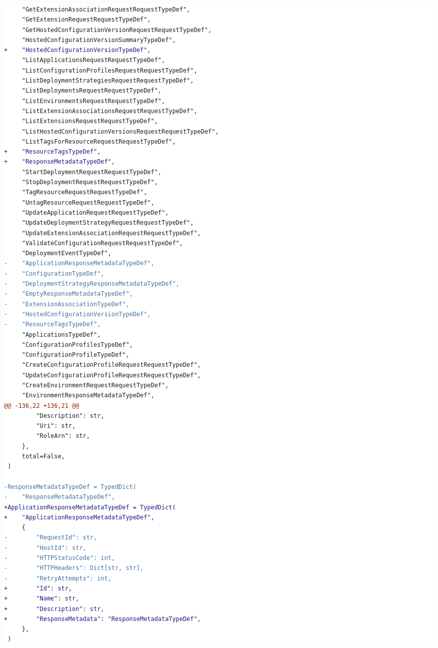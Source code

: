 ```diff
     "GetExtensionAssociationRequestRequestTypeDef",
     "GetExtensionRequestRequestTypeDef",
     "GetHostedConfigurationVersionRequestRequestTypeDef",
     "HostedConfigurationVersionSummaryTypeDef",
+    "HostedConfigurationVersionTypeDef",
     "ListApplicationsRequestRequestTypeDef",
     "ListConfigurationProfilesRequestRequestTypeDef",
     "ListDeploymentStrategiesRequestRequestTypeDef",
     "ListDeploymentsRequestRequestTypeDef",
     "ListEnvironmentsRequestRequestTypeDef",
     "ListExtensionAssociationsRequestRequestTypeDef",
     "ListExtensionsRequestRequestTypeDef",
     "ListHostedConfigurationVersionsRequestRequestTypeDef",
     "ListTagsForResourceRequestRequestTypeDef",
+    "ResourceTagsTypeDef",
+    "ResponseMetadataTypeDef",
     "StartDeploymentRequestRequestTypeDef",
     "StopDeploymentRequestRequestTypeDef",
     "TagResourceRequestRequestTypeDef",
     "UntagResourceRequestRequestTypeDef",
     "UpdateApplicationRequestRequestTypeDef",
     "UpdateDeploymentStrategyRequestRequestTypeDef",
     "UpdateExtensionAssociationRequestRequestTypeDef",
     "ValidateConfigurationRequestRequestTypeDef",
     "DeploymentEventTypeDef",
-    "ApplicationResponseMetadataTypeDef",
-    "ConfigurationTypeDef",
-    "DeploymentStrategyResponseMetadataTypeDef",
-    "EmptyResponseMetadataTypeDef",
-    "ExtensionAssociationTypeDef",
-    "HostedConfigurationVersionTypeDef",
-    "ResourceTagsTypeDef",
     "ApplicationsTypeDef",
     "ConfigurationProfilesTypeDef",
     "ConfigurationProfileTypeDef",
     "CreateConfigurationProfileRequestRequestTypeDef",
     "UpdateConfigurationProfileRequestRequestTypeDef",
     "CreateEnvironmentRequestRequestTypeDef",
     "EnvironmentResponseMetadataTypeDef",
@@ -136,22 +136,21 @@
         "Description": str,
         "Uri": str,
         "RoleArn": str,
     },
     total=False,
 )
 
-ResponseMetadataTypeDef = TypedDict(
-    "ResponseMetadataTypeDef",
+ApplicationResponseMetadataTypeDef = TypedDict(
+    "ApplicationResponseMetadataTypeDef",
     {
-        "RequestId": str,
-        "HostId": str,
-        "HTTPStatusCode": int,
-        "HTTPHeaders": Dict[str, str],
-        "RetryAttempts": int,
+        "Id": str,
+        "Name": str,
+        "Description": str,
+        "ResponseMetadata": "ResponseMetadataTypeDef",
     },
 )
```